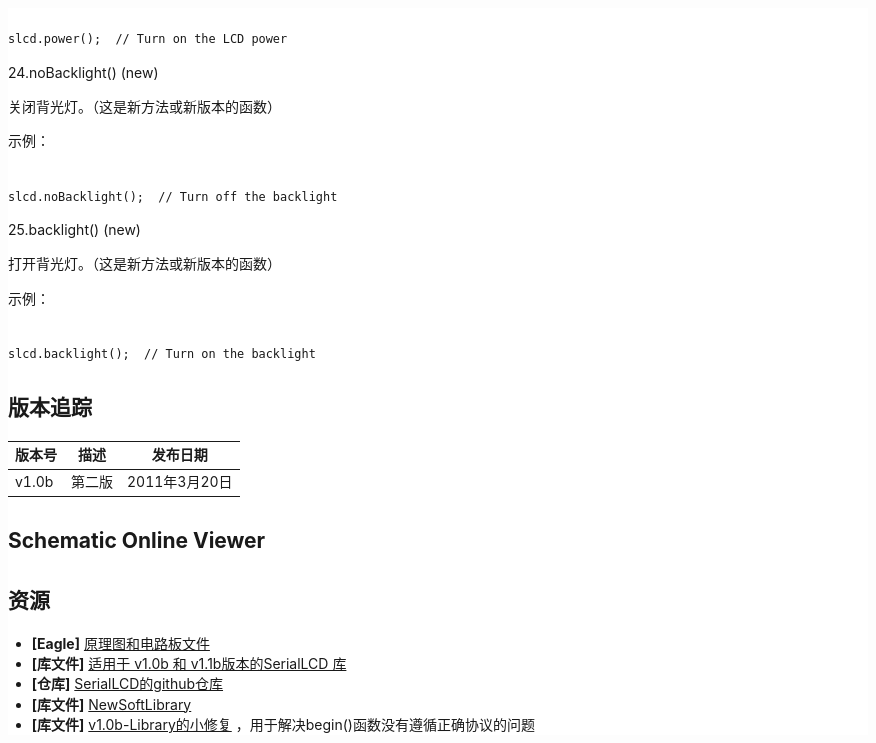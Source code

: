 ```

slcd.power();  // Turn on the LCD power

```

24.noBacklight() (new)

关闭背光灯。（这是新方法或新版本的函数）

示例：

```

slcd.noBacklight();  // Turn off the backlight

```

25.backlight() (new)

打开背光灯。（这是新方法或新版本的函数）

示例：

```

slcd.backlight();  // Turn on the backlight

```

## 版本追踪

| 版本号 | 描述   | 发布日期      |
|--|--|--|
|v1.0b| 第二版 | 2011年3月20日 |

## Schematic Online Viewer

<div className="altium-ecad-viewer" data-project-src="https://files.seeedstudio.com/wiki/Grove-Serial_LCD_V1.0/res/202000309_PCBA-Grove-Serial%20LCD_%E5%8E%9F%E7%90%86%E5%9B%BE.zip" style={{borderRadius: '0px 0px 4px 4px', height: 500, borderStyle: 'solid', borderWidth: 1, borderColor: 'rgb(241, 241, 241)', overflow: 'hidden', maxWidth: 1280, maxHeight: 700, boxSizing: 'border-box'}}>
</div>

## 资源 ##

- **[Eagle]** [原理图和电路板文件](https://files.seeedstudio.com/wiki/Grove-Serial_LCD_V1.0/res/202000309_PCBA-Grove-Serial%20LCD_%E5%8E%9F%E7%90%86%E5%9B%BE.zip)
- **[库文件]** [适用于 v1.0b 和 v1.1b版本的SerialLCD 库](https://files.seeedstudio.com/wiki/Grove-Serial_LCD_V1.0/res/New_SerialLCD_Library_.zip)
- **[仓库]** [SerialLCD的github仓库](https://github.com/Seeed-Studio/Grove_SerialLCD)
- **[库文件]**  [NewSoftLibrary](http://arduiniana.org/NewSoftSerial/NewSoftSerial10c.zip)
- **[库文件]** [v1.0b-Library的小修复](https://github.com/ydirson/Wiring/commit/60e58003e8c1dc9be81d0f58b1d0f3ef9fad1446) ，用于解决begin()函数没有遵循正确协议的问题
